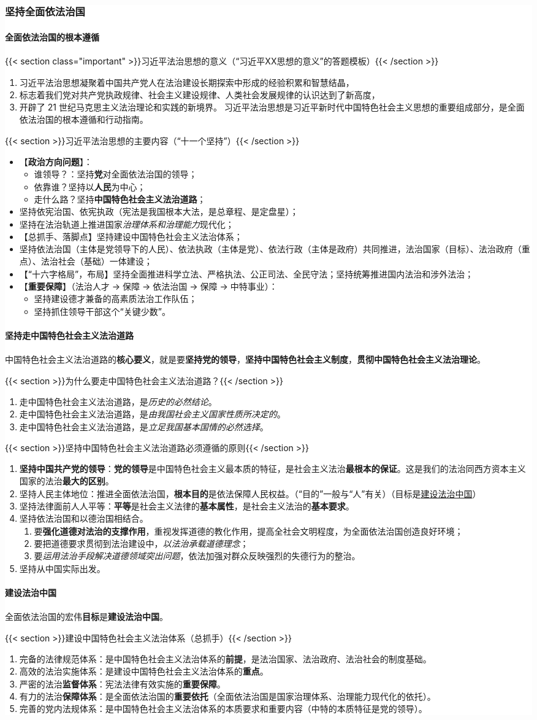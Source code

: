 ### 坚持全面依法治国

#### 全面依法治国的根本遵循

{{< section class="important" >}}习近平法治思想的意义（“习近平XX思想的意义”的答题模板）{{< /section >}}

1. 习近平法治思想凝聚着中国共产党人在法治建设长期探索中形成的经验积累和智慧结晶，
2. 标志着我们党对共产党执政规律、社会主义建设规律、人类社会发展规律的认识达到了新高度，
3. 开辟了 21 世纪马克思主义法治理论和实践的新境界。
习近平法治思想是习近平新时代中国特色社会主义思想的重要组成部分，是全面依法治国的根本遵循和行动指南。

{{< section >}}习近平法治思想的主要内容（“十一个坚持”）{{< /section >}}

- 【**政治方向问题**】：
    - 谁领导？：坚持**党**对全面依法治国的领导；
    - 依靠谁？坚持以**人民**为中心；
    - 走什么路？坚持**中国特色社会主义法治道路**；
- 坚持依宪治国、依宪执政（宪法是我国根本大法，是总章程、是定盘星）；
- 坚持在法治轨道上推进国家*治理体系和治理能力*现代化；
- 【总抓手、落脚点】坚持建设中国特色社会主义法治体系；
- 坚持依法治国（主体是党领导下的人民）、依法执政（主体是党）、依法行政（主体是政府）共同推进，法治国家（目标）、法治政府（重点）、法治社会（基础）一体建设；
- 【“十六字格局”，布局】坚持全面推进科学立法、严格执法、公正司法、全民守法；坚持统筹推进国内法治和涉外法治；
- 【**重要保障**】（法治人才 → 保障 → 依法治国 → 保障 → 中特事业）：
    - 坚持建设德才兼备的高素质法治工作队伍；
    - 坚持抓住领导干部这个“关键少数”。

#### 坚持走中国特色社会主义法治道路

中国特色社会主义法治道路的**核心要义**，就是要**坚持党的领导**，**坚持中国特色社会主义制度**，**贯彻中国特色社会主义法治理论**。

{{< section >}}为什么要走中国特色社会主义法治道路？{{< /section >}}

1. 走中国特色社会主义法治道路，是*历史的必然结论*。
2. 走中国特色社会主义法治道路，是*由我国社会主义国家性质所决定的*。
3. 走中国特色社会主义法治道路，是*立足我国基本国情的必然选择*。

{{< section >}}坚持中国特色社会主义法治道路必须遵循的原则{{< /section >}}

1. **坚持中国共产党的领导**：**党的领导**是中国特色社会主义最本质的特征，是社会主义法治**最根本的保证**。这是我们的法治同西方资本主义国家的法治**最大的区别**。
2. 坚持人民主体地位：推进全面依法治国，**根本目的**是依法保障人民权益。（“目的”一般与“人”有关）（目标是[建设法治中国](#建设法治中国)）
3. 坚持法律面前人人平等：**平等**是社会主义法律的**基本属性**，是社会主义法治的**基本要求**。
4. 坚持依法治国和以德治国相结合。
    1. 要**强化道德对法治的支撑作用**，重视发挥道德的教化作用，提高全社会文明程度，为全面依法治国创造良好环境；
    2. 要把道德要求贯彻到法治建设中，*以法治承载道德理念*；
    3. 要*运用法治手段解决道德领域突出问题*，依法加强对群众反映强烈的失德行为的整治。
5. 坚持从中国实际出发。

#### 建设法治中国

全面依法治国的宏伟**目标**是**建设法治中国**。

{{< section >}}建设中国特色社会主义法治体系（总抓手）{{< /section >}}

1. 完备的法律规范体系：是中国特色社会主义法治体系的**前提**，是法治国家、法治政府、法治社会的制度基础。
2. 高效的法治实施体系：是建设中国特色社会主义法治体系的**重点**。
3. 严密的法治**监督体系**：宪法法律有效实施的**重要保障**。
4. 有力的法治**保障体系**：是全面依法治国的**重要依托**（全面依法治国是国家治理体系、治理能力现代化的依托）。
5. 完善的党内法规体系：是中国特色社会主义法治体系的本质要求和重要内容（中特的本质特征是党的领导）。
